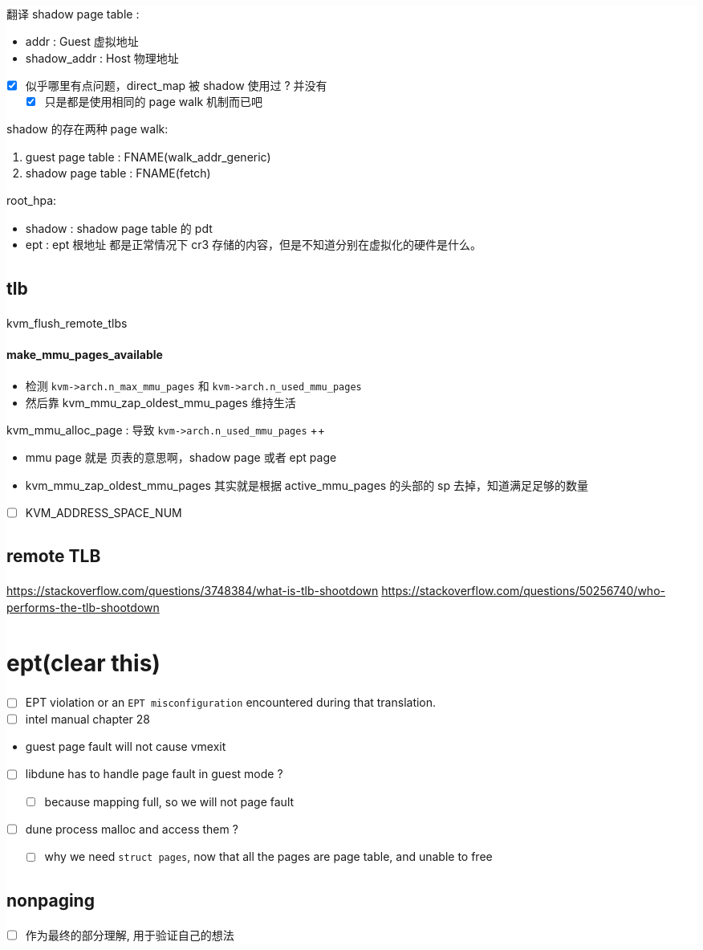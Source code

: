 翻译 shadow page table :
- addr : Guest 虚拟地址
- shadow_addr : Host 物理地址


- [x] 似乎哪里有点问题，direct_map 被 shadow 使用过 ? 并没有
  - [x] 只是都是使用相同的 page walk 机制而已吧

shadow 的存在两种 page walk:
1. guest page table :  FNAME(walk_addr_generic)
2. shadow page table : FNAME(fetch)

root_hpa:
- shadow : shadow page table 的 pdt
- ept : ept 根地址
都是正常情况下 cr3 存储的内容，但是不知道分别在虚拟化的硬件是什么。


## tlb
kvm_flush_remote_tlbs

#### make_mmu_pages_available
- 检测 `kvm->arch.n_max_mmu_pages` 和 `kvm->arch.n_used_mmu_pages`
- 然后靠 kvm_mmu_zap_oldest_mmu_pages 维持生活

kvm_mmu_alloc_page : 导致 `kvm->arch.n_used_mmu_pages` ++

- mmu page 就是 页表的意思啊，shadow page 或者 ept page

-  kvm_mmu_zap_oldest_mmu_pages 其实就是根据 active_mmu_pages 的头部的 sp 去掉，知道满足足够的数量


- [ ] KVM_ADDRESS_SPACE_NUM


## remote TLB
https://stackoverflow.com/questions/3748384/what-is-tlb-shootdown
https://stackoverflow.com/questions/50256740/who-performs-the-tlb-shootdown


# ept(clear this)
- [ ] EPT violation or an `EPT misconfiguration` encountered during that translation.
- [ ] intel manual chapter 28
- guest page fault will not cause vmexit

- [ ] libdune has to handle page fault in guest mode ?
  - [ ] because mapping full, so we will not page fault
- [ ] dune process malloc and access them ?


  - [ ] why we need `struct pages`, now that all the pages are page table, and unable to free

## nonpaging
- [ ] 作为最终的部分理解, 用于验证自己的想法
